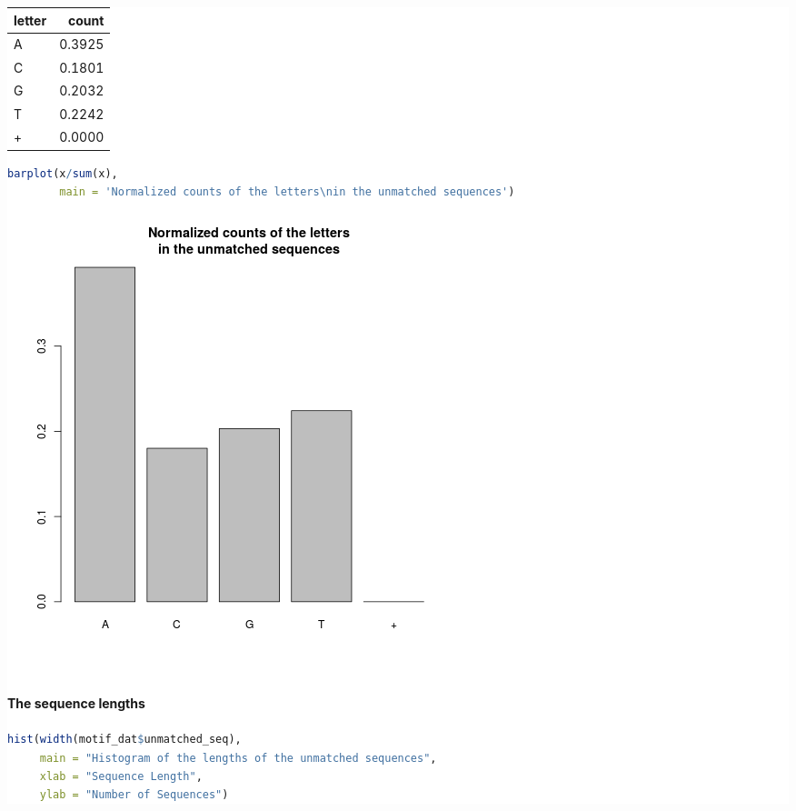 

|letter |  count|
|:------|------:|
|A      | 0.3925|
|C      | 0.1801|
|G      | 0.2032|
|T      | 0.2242|
|+      | 0.0000|


```r
barplot(x/sum(x),
        main = 'Normalized counts of the letters\nin the unmatched sequences')
```

![plot of chunk unnamed-chunk-24](figure/unnamed-chunk-24-1.png) 

#### The sequence lengths


```r
hist(width(motif_dat$unmatched_seq),
     main = "Histogram of the lengths of the unmatched sequences",
     xlab = "Sequence Length",
     ylab = "Number of Sequences")
```
